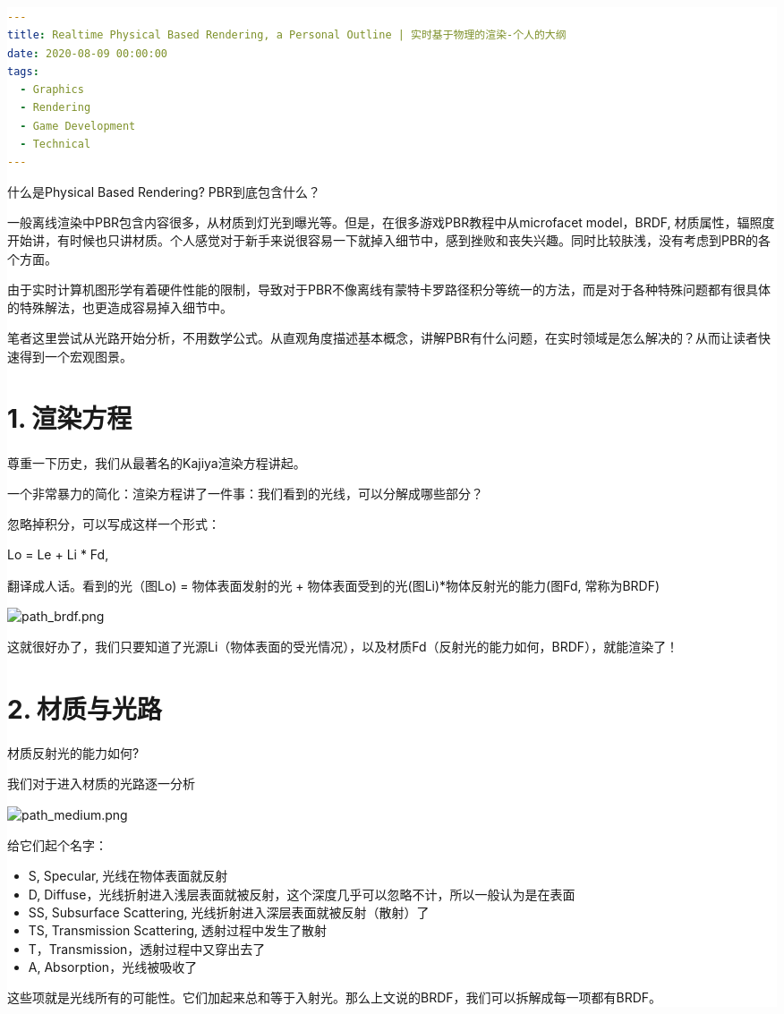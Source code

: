 ```yaml
---
title: Realtime Physical Based Rendering, a Personal Outline | 实时基于物理的渲染-个人的大纲
date: 2020-08-09 00:00:00
tags:
  - Graphics
  - Rendering
  - Game Development
  - Technical
---
```


什么是Physical Based Rendering? PBR到底包含什么？

一般离线渲染中PBR包含内容很多，从材质到灯光到曝光等。但是，在很多游戏PBR教程中从microfacet model，BRDF, 材质属性，辐照度开始讲，有时候也只讲材质。个人感觉对于新手来说很容易一下就掉入细节中，感到挫败和丧失兴趣。同时比较肤浅，没有考虑到PBR的各个方面。

由于实时计算机图形学有着硬件性能的限制，导致对于PBR不像离线有蒙特卡罗路径积分等统一的方法，而是对于各种特殊问题都有很具体的特殊解法，也更造成容易掉入细节中。

笔者这里尝试从光路开始分析，不用数学公式。从直观角度描述基本概念，讲解PBR有什么问题，在实时领域是怎么解决的？从而让读者快速得到一个宏观图景。

# 1. 渲染方程

尊重一下历史，我们从最著名的Kajiya渲染方程讲起。

一个非常暴力的简化：渲染方程讲了一件事：我们看到的光线，可以分解成哪些部分？

忽略掉积分，可以写成这样一个形式：

Lo = Le + Li * Fd, 

翻译成人话。看到的光（图Lo) = 物体表面发射的光 + 物体表面受到的光(图Li)*物体反射光的能力(图Fd, 常称为BRDF)

![path_brdf.png](/images/path_brdf.jpg)

这就很好办了，我们只要知道了光源Li（物体表面的受光情况），以及材质Fd（反射光的能力如何，BRDF），就能渲染了！

# 2. 材质与光路

材质反射光的能力如何?

我们对于进入材质的光路逐一分析

![path_medium.png](/images/path_medium.jpg)

给它们起个名字：

- S, Specular, 光线在物体表面就反射
- D, Diffuse，光线折射进入浅层表面就被反射，这个深度几乎可以忽略不计，所以一般认为是在表面
- SS, Subsurface Scattering, 光线折射进入深层表面就被反射（散射）了
- TS, Transmission Scattering, 透射过程中发生了散射
- T，Transmission，透射过程中又穿出去了
- A, Absorption，光线被吸收了

这些项就是光线所有的可能性。它们加起来总和等于入射光。那么上文说的BRDF，我们可以拆解成每一项都有BRDF。
